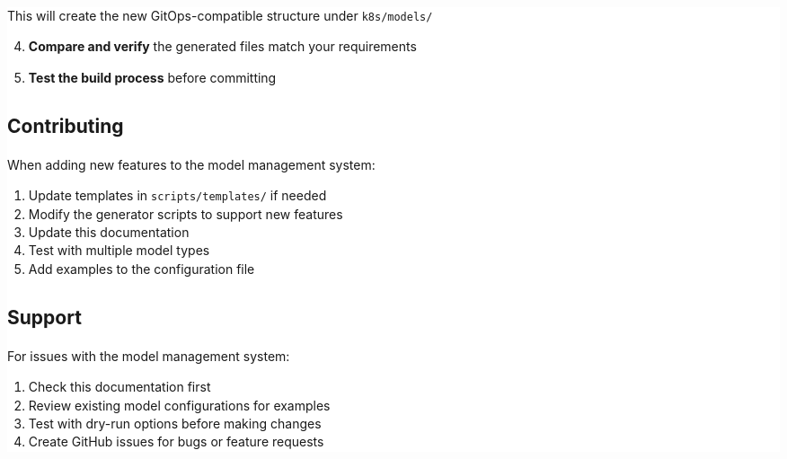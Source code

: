    This will create the new GitOps-compatible structure under `k8s/models/`

4. **Compare and verify** the generated files match your requirements

5. **Test the build process** before committing

## Contributing

When adding new features to the model management system:

1. Update templates in `scripts/templates/` if needed
2. Modify the generator scripts to support new features
3. Update this documentation
4. Test with multiple model types
5. Add examples to the configuration file

## Support

For issues with the model management system:

1. Check this documentation first
2. Review existing model configurations for examples
3. Test with dry-run options before making changes
4. Create GitHub issues for bugs or feature requests 
